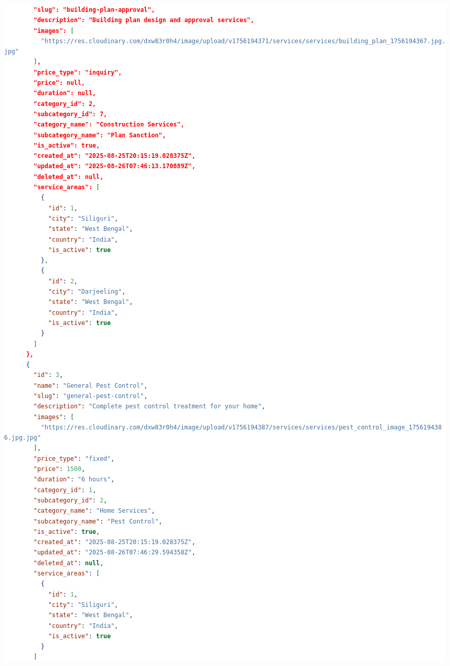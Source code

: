 ```json
        "slug": "building-plan-approval",
        "description": "Building plan design and approval services",
        "images": [
          "https://res.cloudinary.com/dxw83r0h4/image/upload/v1756194371/services/services/building_plan_1756194367.jpg.jpg"
        ],
        "price_type": "inquiry",
        "price": null,
        "duration": null,
        "category_id": 2,
        "subcategory_id": 7,
        "category_name": "Construction Services",
        "subcategory_name": "Plan Sanction",
        "is_active": true,
        "created_at": "2025-08-25T20:15:19.028375Z",
        "updated_at": "2025-08-26T07:46:13.170889Z",
        "deleted_at": null,
        "service_areas": [
          {
            "id": 1,
            "city": "Siliguri",
            "state": "West Bengal",
            "country": "India",
            "is_active": true
          },
          {
            "id": 2,
            "city": "Darjeeling",
            "state": "West Bengal",
            "country": "India",
            "is_active": true
          }
        ]
      },
      {
        "id": 3,
        "name": "General Pest Control",
        "slug": "general-pest-control",
        "description": "Complete pest control treatment for your home",
        "images": [
          "https://res.cloudinary.com/dxw83r0h4/image/upload/v1756194387/services/services/pest_control_image_1756194386.jpg.jpg"
        ],
        "price_type": "fixed",
        "price": 1500,
        "duration": "6 hours",
        "category_id": 1,
        "subcategory_id": 2,
        "category_name": "Home Services",
        "subcategory_name": "Pest Control",
        "is_active": true,
        "created_at": "2025-08-25T20:15:19.028375Z",
        "updated_at": "2025-08-26T07:46:29.594358Z",
        "deleted_at": null,
        "service_areas": [
          {
            "id": 1,
            "city": "Siliguri",
            "state": "West Bengal",
            "country": "India",
            "is_active": true
          }
        ]
```